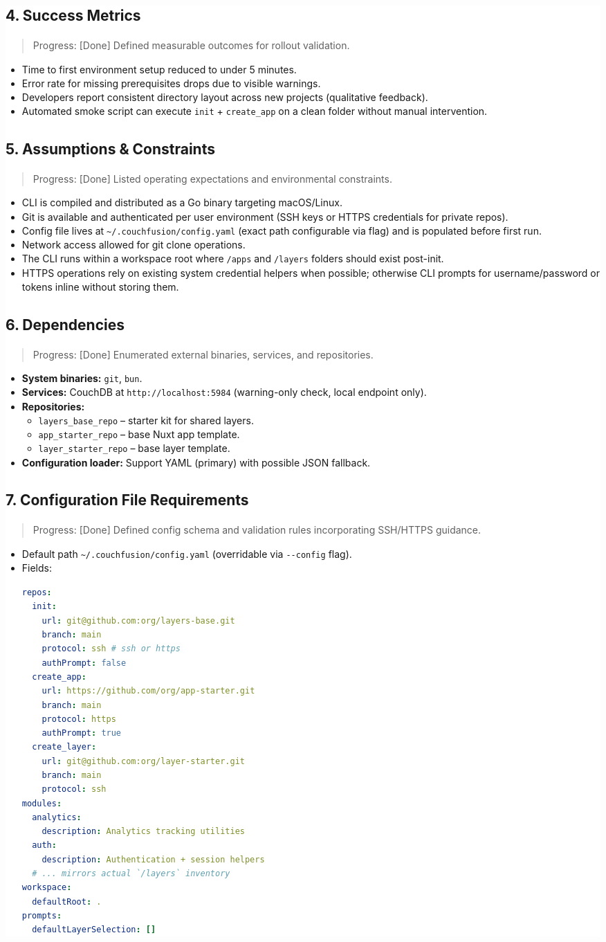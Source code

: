 ## 4. Success Metrics
> Progress: [Done] Defined measurable outcomes for rollout validation.
- Time to first environment setup reduced to under 5 minutes.
- Error rate for missing prerequisites drops due to visible warnings.
- Developers report consistent directory layout across new projects (qualitative feedback).
- Automated smoke script can execute `init` + `create_app` on a clean folder without manual intervention.

## 5. Assumptions & Constraints
> Progress: [Done] Listed operating expectations and environmental constraints.
- CLI is compiled and distributed as a Go binary targeting macOS/Linux.
- Git is available and authenticated per user environment (SSH keys or HTTPS credentials for private repos).
- Config file lives at `~/.couchfusion/config.yaml` (exact path configurable via flag) and is populated before first run.
- Network access allowed for git clone operations.
- The CLI runs within a workspace root where `/apps` and `/layers` folders should exist post-init.
- HTTPS operations rely on existing system credential helpers when possible; otherwise CLI prompts for username/password or tokens inline without storing them.

## 6. Dependencies
> Progress: [Done] Enumerated external binaries, services, and repositories.
- **System binaries:** `git`, `bun`.
- **Services:** CouchDB at `http://localhost:5984` (warning-only check, local endpoint only).
- **Repositories:**
  - `layers_base_repo` – starter kit for shared layers.
  - `app_starter_repo` – base Nuxt app template.
  - `layer_starter_repo` – base layer template.
- **Configuration loader:** Support YAML (primary) with possible JSON fallback.

## 7. Configuration File Requirements
> Progress: [Done] Defined config schema and validation rules incorporating SSH/HTTPS guidance.
- Default path `~/.couchfusion/config.yaml` (overridable via `--config` flag).
- Fields:
  ```yaml
  repos:
    init:
      url: git@github.com:org/layers-base.git
      branch: main
      protocol: ssh # ssh or https
      authPrompt: false
    create_app:
      url: https://github.com/org/app-starter.git
      branch: main
      protocol: https
      authPrompt: true
    create_layer:
      url: git@github.com:org/layer-starter.git
      branch: main
      protocol: ssh
  modules:
    analytics:
      description: Analytics tracking utilities
    auth:
      description: Authentication + session helpers
    # ... mirrors actual `/layers` inventory
  workspace:
    defaultRoot: .
  prompts:
    defaultLayerSelection: []
  ```
